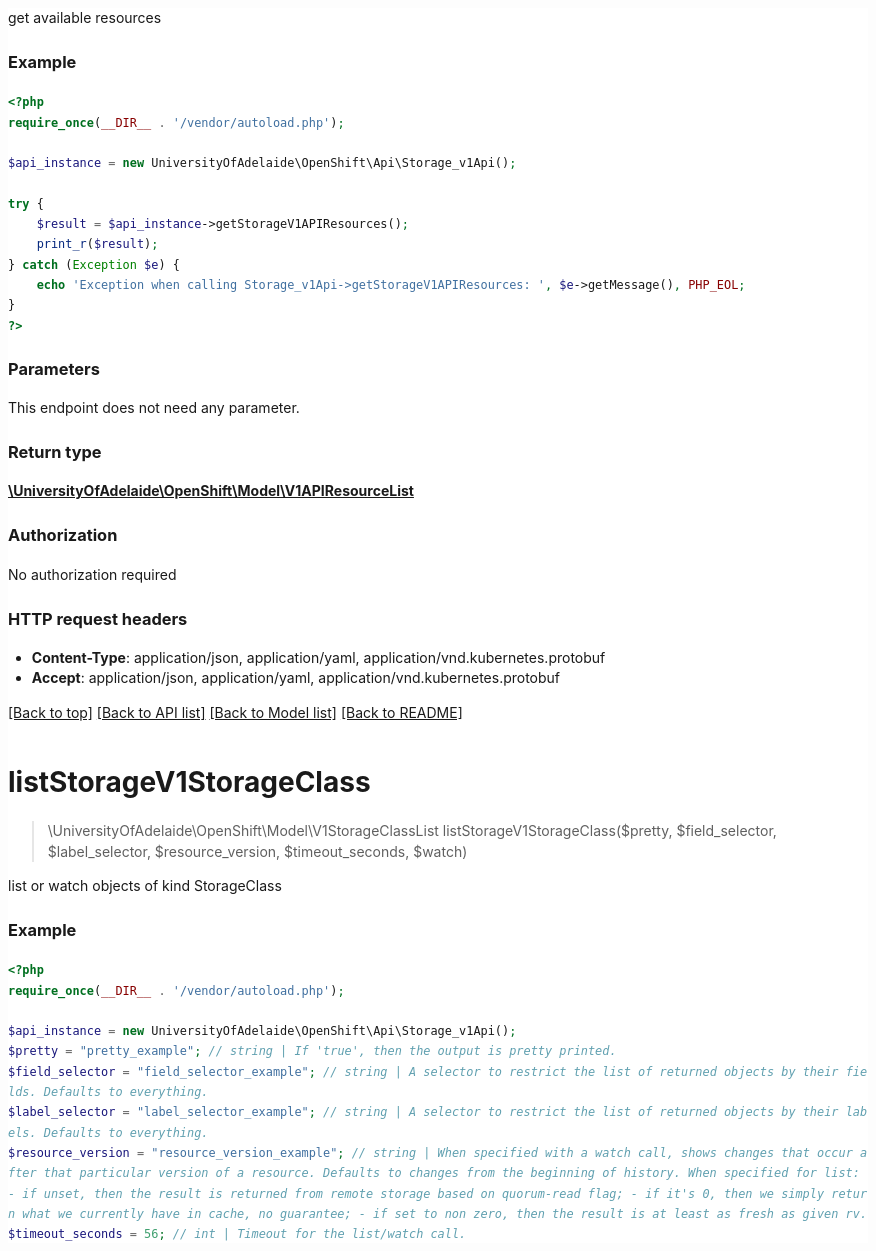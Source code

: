 

get available resources

### Example
```php
<?php
require_once(__DIR__ . '/vendor/autoload.php');

$api_instance = new UniversityOfAdelaide\OpenShift\Api\Storage_v1Api();

try {
    $result = $api_instance->getStorageV1APIResources();
    print_r($result);
} catch (Exception $e) {
    echo 'Exception when calling Storage_v1Api->getStorageV1APIResources: ', $e->getMessage(), PHP_EOL;
}
?>
```

### Parameters
This endpoint does not need any parameter.

### Return type

[**\UniversityOfAdelaide\OpenShift\Model\V1APIResourceList**](../Model/V1APIResourceList.md)

### Authorization

No authorization required

### HTTP request headers

 - **Content-Type**: application/json, application/yaml, application/vnd.kubernetes.protobuf
 - **Accept**: application/json, application/yaml, application/vnd.kubernetes.protobuf

[[Back to top]](#) [[Back to API list]](../../README.md#documentation-for-api-endpoints) [[Back to Model list]](../../README.md#documentation-for-models) [[Back to README]](../../README.md)

# **listStorageV1StorageClass**
> \UniversityOfAdelaide\OpenShift\Model\V1StorageClassList listStorageV1StorageClass($pretty, $field_selector, $label_selector, $resource_version, $timeout_seconds, $watch)



list or watch objects of kind StorageClass

### Example
```php
<?php
require_once(__DIR__ . '/vendor/autoload.php');

$api_instance = new UniversityOfAdelaide\OpenShift\Api\Storage_v1Api();
$pretty = "pretty_example"; // string | If 'true', then the output is pretty printed.
$field_selector = "field_selector_example"; // string | A selector to restrict the list of returned objects by their fields. Defaults to everything.
$label_selector = "label_selector_example"; // string | A selector to restrict the list of returned objects by their labels. Defaults to everything.
$resource_version = "resource_version_example"; // string | When specified with a watch call, shows changes that occur after that particular version of a resource. Defaults to changes from the beginning of history. When specified for list: - if unset, then the result is returned from remote storage based on quorum-read flag; - if it's 0, then we simply return what we currently have in cache, no guarantee; - if set to non zero, then the result is at least as fresh as given rv.
$timeout_seconds = 56; // int | Timeout for the list/watch call.
```